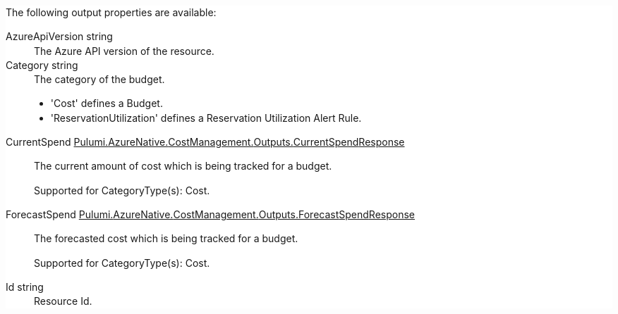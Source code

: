 The following output properties are available:



<div>
<pulumi-choosable type="language" values="csharp">
<dl class="resources-properties"><dt class="property-"
            title="">
        <span id="azureapiversion_csharp">
<a data-swiftype-name="resource-property" data-swiftype-type="text" href="#azureapiversion_csharp" style="color: inherit; text-decoration: inherit;">Azure<wbr>Api<wbr>Version</a>
</span>
        <span class="property-indicator"></span>
        <span class="property-type">string</span>
    </dt>
    <dd>The Azure API version of the resource.</dd><dt class="property-"
            title="">
        <span id="category_csharp">
<a data-swiftype-name="resource-property" data-swiftype-type="text" href="#category_csharp" style="color: inherit; text-decoration: inherit;">Category</a>
</span>
        <span class="property-indicator"></span>
        <span class="property-type">string</span>
    </dt>
    <dd>The category of the budget.</p>
<ul>
<li>'Cost' defines a Budget.</li>
<li>'ReservationUtilization' defines a Reservation Utilization Alert Rule.</li>
</ul></dd><dt class="property-"
            title="">
        <span id="currentspend_csharp">
<a data-swiftype-name="resource-property" data-swiftype-type="text" href="#currentspend_csharp" style="color: inherit; text-decoration: inherit;">Current<wbr>Spend</a>
</span>
        <span class="property-indicator"></span>
        <span class="property-type"><a href="#currentspendresponse">Pulumi.<wbr>Azure<wbr>Native.<wbr>Cost<wbr>Management.<wbr>Outputs.<wbr>Current<wbr>Spend<wbr>Response</a></span>
    </dt>
    <dd><p>The current amount of cost which is being tracked for a budget.</p>
<p>Supported for CategoryType(s): Cost.</p>
</dd><dt class="property-"
            title="">
        <span id="forecastspend_csharp">
<a data-swiftype-name="resource-property" data-swiftype-type="text" href="#forecastspend_csharp" style="color: inherit; text-decoration: inherit;">Forecast<wbr>Spend</a>
</span>
        <span class="property-indicator"></span>
        <span class="property-type"><a href="#forecastspendresponse">Pulumi.<wbr>Azure<wbr>Native.<wbr>Cost<wbr>Management.<wbr>Outputs.<wbr>Forecast<wbr>Spend<wbr>Response</a></span>
    </dt>
    <dd><p>The forecasted cost which is being tracked for a budget.</p>
<p>Supported for CategoryType(s): Cost.</p>
</dd><dt class="property-"
            title="">
        <span id="id_csharp">
<a data-swiftype-name="resource-property" data-swiftype-type="text" href="#id_csharp" style="color: inherit; text-decoration: inherit;">Id</a>
</span>
        <span class="property-indicator"></span>
        <span class="property-type">string</span>
    </dt>
    <dd>Resource Id.</dd><dt class="property-"
            title="">
        <span id="name_csharp">